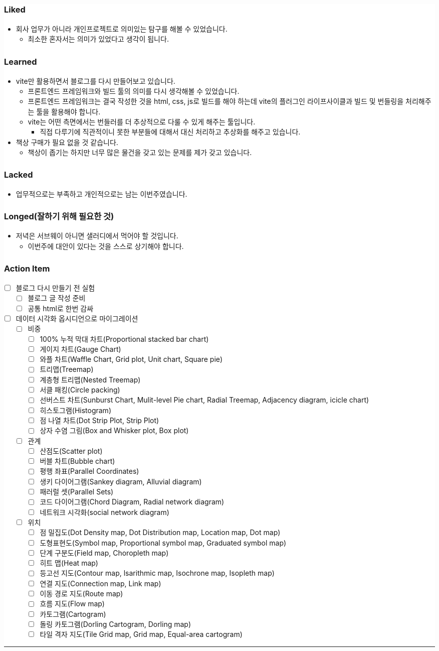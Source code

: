 ### Liked

- 회사 업무가 아니라 개인프로젝트로 의미있는 탐구를 해볼 수 있었습니다.
  - 최소한 혼자서는 의미가 있었다고 생각이 됩니다.

### Learned

- vite만 활용하면서 블로그를 다시 만들어보고 있습니다.
  - 프론트엔드 프레임워크와 빌드 툴의 의미를 다시 생각해볼 수 있었습니다.
  - 프론트엔드 프레임워크는 결국 작성한 것을 html, css, js로 빌드를 해야 하는데 vite의 플러그인 라이프사이클과 빌드 및 번들링을 처리해주는 툴을 활용해야 합니다.
  - vite는 어떤 측면에서는 번들러를 더 추상적으로 다룰 수 있게 해주는 툴입니다.
    - 직접 다루기에 직관적이니 못한 부분들에 대해서 대신 처리하고 추상화를 해주고 있습니다.
- 책상 구매가 필요 없을 것 같습니다.
  - 책상이 좁기는 하지만 너무 많은 물건을 갖고 있는 문제를 제가 갖고 있습니다.

### Lacked

- 업무적으로는 부족하고 개인적으로는 남는 이번주였습니다.

### Longed(잘하기 위해 필요한 것)

- 저녁은 서브웨이 아니면 샐러디에서 먹어야 할 것입니다.
  - 이번주에 대안이 있다는 것을 스스로 상기해야 합니다.


### Action Item

- [ ] 블로그 다시 만들기 전 실험
  - [ ] 블로그 글 작성 준비
  - [ ] 공통 html로 한번 감싸
- [ ] 데이터 시각화 옵시디언으로 마이그레이션
  - [ ] 비중
    - [ ] 100% 누적 막대 차트(Proportional stacked bar chart)
    - [ ] 게이지 차트(Gauge Chart)
    - [ ] 와플 차트(Waffle Chart, Grid plot, Unit chart, Square pie)
    - [ ] 트리맵(Treemap)
    - [ ] 계층형 트리맵(Nested Treemap)
    - [ ] 서클 패킹(Circle packing)
    - [ ] 선버스트 차트(Sunburst Chart, Mulit-level Pie chart, Radial Treemap, Adjacency diagram, icicle chart)
    - [ ] 히스토그램(Histogram)
    - [ ] 점 나열 차트(Dot Strip Plot, Strip Plot)
    - [ ] 상자 수염 그림(Box and Whisker plot, Box plot)
  - [ ] 관계
    - [ ] 산점도(Scatter plot)
    - [ ] 버블 차트(Bubble chart)
    - [ ] 평행 좌표(Parallel Coordinates)
    - [ ] 생키 다이어그램(Sankey diagram, Alluvial diagram)
    - [ ] 패러럴 셋(Parallel Sets)
    - [ ] 코드 다이어그램(Chord Diagram, Radial network diagram)
    - [ ] 네트워크 시각화(social network diagram)
  - [ ] 위치
    - [ ] 점 밀집도(Dot Density map, Dot Distribution map, Location map, Dot map)
    - [ ] 도형표현도(Symbol map, Proportional symbol map, Graduated symbol map)
    - [ ] 단계 구분도(Field map, Choropleth map)
    - [ ] 히트 맵(Heat map)
    - [ ] 등고선 지도(Contour map, lsarithmic map, Isochrone map, Isopleth map)
    - [ ] 연결 지도(Connection map, Link map)
    - [ ] 이동 경로 지도(Route map)
    - [ ] 흐름 지도(Flow map)
    - [ ] 카토그램(Cartogram)
    - [ ] 돌링 카토그램(Dorling Cartogram, Dorling map)
    - [ ] 타일 격자 지도(Tile Grid map, Grid map, Equal-area cartogram)

--- 